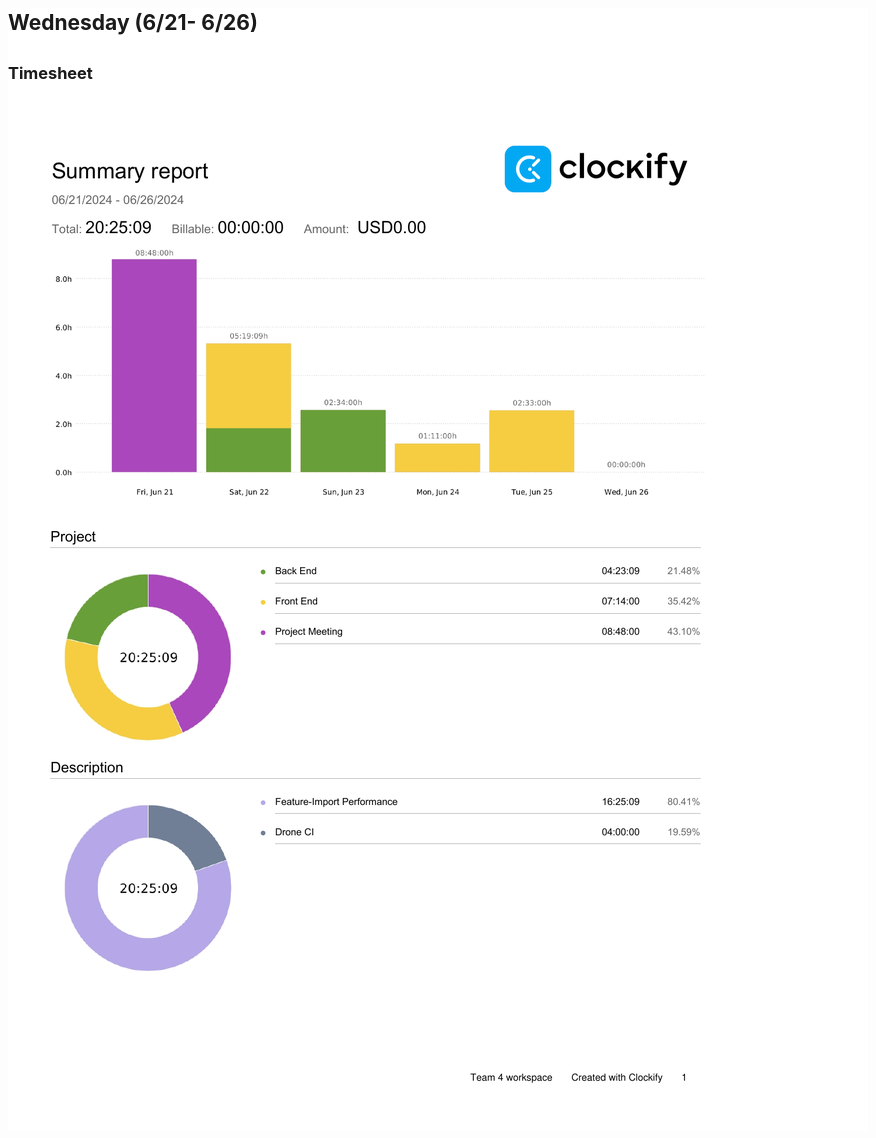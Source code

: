 ## Wednesday (6/21- 6/26)

### Timesheet
![Clockify Report](./clockify/Clockify_Time_Report_Summary_06_21_2024-06_26_2024.pdf)
